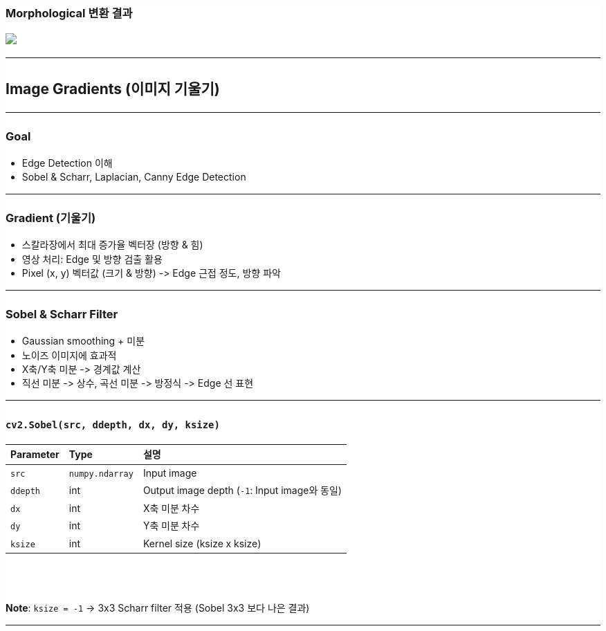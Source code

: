 
### Morphological 변환 결과

![](images/morphological_transformations_result.png)

---

## Image Gradients (이미지 기울기)

---

### Goal

- Edge Detection 이해
- Sobel & Scharr, Laplacian, Canny Edge Detection

---

### Gradient (기울기)

- 스칼라장에서 최대 증가율 벡터장 (방향 & 힘)
- 영상 처리: Edge 및 방향 검출 활용
- Pixel (x, y) 벡터값 (크기 & 방향) -> Edge 근접 정도, 방향 파악

---

### Sobel & Scharr Filter

- Gaussian smoothing + 미분
- 노이즈 이미지에 효과적
- X축/Y축 미분 -> 경계값 계산
- 직선 미분 -> 상수, 곡선 미분 -> 방정식 -> Edge 선 표현

---

### `cv2.Sobel(src, ddepth, dx, dy, ksize)`

| Parameter | Type            | 설명                                          |
| :-------- | :-------------- | :-------------------------------------------- |
| `src`     | `numpy.ndarray` | Input image                                   |
| `ddepth`  | int             | Output image depth (`-1`: Input image와 동일) |
| `dx`      | int             | X축 미분 차수                                 |
| `dy`      | int             | Y축 미분 차수                                 |
| `ksize`   | int             | Kernel size (ksize x ksize)                   |

<br>
<br>

**Note**: `ksize = -1` -> 3x3 Scharr filter 적용 (Sobel 3x3 보다 나은 결과)

---